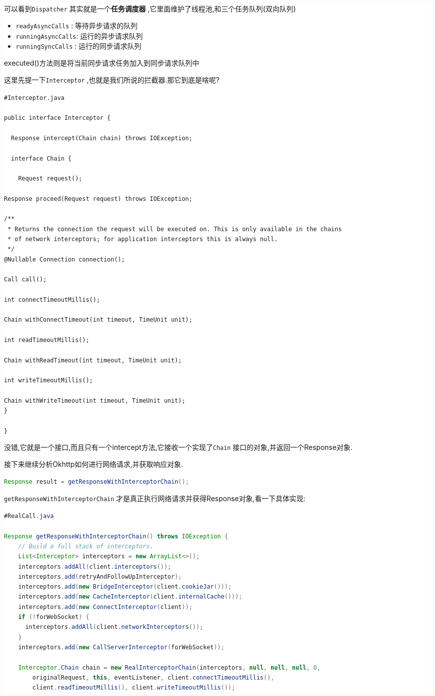 可以看到``Dispatcher`` 其实就是一个**任务调度器** ,它里面维护了线程池,和三个任务队列(双向队列)

- ``readyAsyncCalls`` : 等待异步请求的队列
- ``runningAsyncCalls``: 运行的异步请求队列
- ``runningSyncCalls`` : 运行的同步请求队列

executed()方法则是将当前同步请求任务加入到同步请求队列中

这里先提一下``Interceptor`` ,也就是我们所说的拦截器.那它到底是啥呢?

    #Interceptor.java
    
    public interface Interceptor {
    
      Response intercept(Chain chain) throws IOException;
    
      interface Chain {
    
        Request request();
    
    Response proceed(Request request) throws IOException;
    
    /**
     * Returns the connection the request will be executed on. This is only available in the chains
     * of network interceptors; for application interceptors this is always null.
     */
    @Nullable Connection connection();
    
    Call call();
    
    int connectTimeoutMillis();
    
    Chain withConnectTimeout(int timeout, TimeUnit unit);
    
    int readTimeoutMillis();
    
    Chain withReadTimeout(int timeout, TimeUnit unit);
    
    int writeTimeoutMillis();
    
    Chain withWriteTimeout(int timeout, TimeUnit unit);
    }
    
    }
 没错,它就是一个接口,而且只有一个intercept方法,它接收一个实现了``Chain`` 接口的对象,并返回一个Response对象.

接下来继续分析Okhttp如何进行网络请求,并获取响应对象.

```java
Response result = getResponseWithInterceptorChain();
```

``getResponseWithInterceptorChain`` 才是真正执行网络请求并获得Response对象,看一下具体实现:

```java
#RealCall.java

Response getResponseWithInterceptorChain() throws IOException {
    // Build a full stack of interceptors.
    List<Interceptor> interceptors = new ArrayList<>();
    interceptors.addAll(client.interceptors());
    interceptors.add(retryAndFollowUpInterceptor);
    interceptors.add(new BridgeInterceptor(client.cookieJar()));
    interceptors.add(new CacheInterceptor(client.internalCache()));
    interceptors.add(new ConnectInterceptor(client));
    if (!forWebSocket) {
      interceptors.addAll(client.networkInterceptors());
    }
    interceptors.add(new CallServerInterceptor(forWebSocket));

    Interceptor.Chain chain = new RealInterceptorChain(interceptors, null, null, null, 0,
        originalRequest, this, eventListener, client.connectTimeoutMillis(),
        client.readTimeoutMillis(), client.writeTimeoutMillis());

```